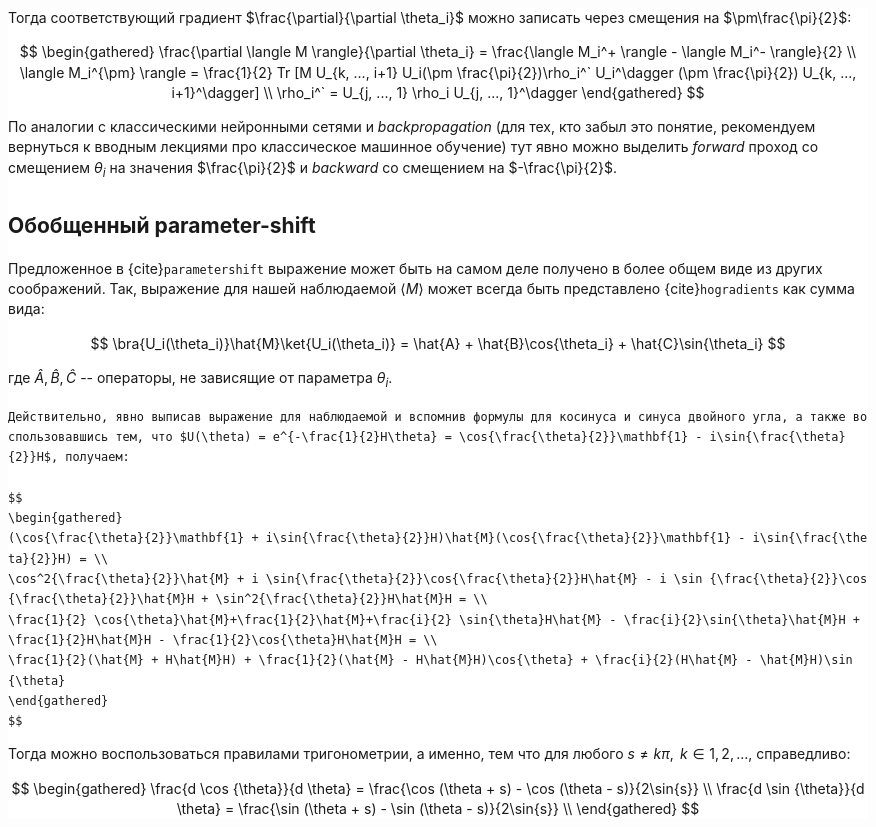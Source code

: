 Тогда соответствующий градиент $\frac{\partial}{\partial \theta_i}$ можно записать через смещения на $\pm\frac{\pi}{2}$:

$$
\begin{gathered}
\frac{\partial \langle M \rangle}{\partial \theta_i} = \frac{\langle M_i^+ \rangle - \langle M_i^- \rangle}{2} \\
\langle M_i^{\pm} \rangle = \frac{1}{2} Tr [M U_{k, ..., i+1} U_i(\pm \frac{\pi}{2})\rho_i^` U_i^\dagger (\pm \frac{\pi}{2}) U_{k, ..., i+1}^\dagger] \\
\rho_i^` = U_{j, ..., 1} \rho_i U_{j, ..., 1}^\dagger
\end{gathered}
$$

По аналогии с классическими нейронными сетями и _backpropagation_ (для тех, кто забыл это понятие, рекомендуем вернуться к вводным лекциями про классическое машинное обучение) тут явно можно выделить _forward_ проход со смещением $\theta_i$ на значения $\frac{\pi}{2}$ и _backward_ со смещением на $-\frac{\pi}{2}$.

## Обобщенный parameter-shift

Предложенное в {cite}`parametershift` выражение может быть на самом деле получено в более общем виде из других соображений. Так, выражение для нашей наблюдаемой $\langle M \rangle$ может всегда быть представлено {cite}`hogradients` как сумма вида:

$$
\bra{U_i(\theta_i)}\hat{M}\ket{U_i(\theta_i)} = \hat{A} + \hat{B}\cos{\theta_i} + \hat{C}\sin{\theta_i}
$$

где $\hat{A}, \hat{B}, \hat{C}$ -- операторы, не зависящие от параметра $\theta_i$.

```{note}
Действительно, явно выписав выражение для наблюдаемой и вспомнив формулы для косинуса и синуса двойного угла, а также воспользовавшись тем, что $U(\theta) = e^{-\frac{1}{2}H\theta} = \cos{\frac{\theta}{2}}\mathbf{1} - i\sin{\frac{\theta}{2}}H$, получаем:

$$
\begin{gathered}
(\cos{\frac{\theta}{2}}\mathbf{1} + i\sin{\frac{\theta}{2}}H)\hat{M}(\cos{\frac{\theta}{2}}\mathbf{1} - i\sin{\frac{\theta}{2}}H) = \\
\cos^2{\frac{\theta}{2}}\hat{M} + i \sin{\frac{\theta}{2}}\cos{\frac{\theta}{2}}H\hat{M} - i \sin {\frac{\theta}{2}}\cos{\frac{\theta}{2}}\hat{M}H + \sin^2{\frac{\theta}{2}}H\hat{M}H = \\
\frac{1}{2} \cos{\theta}\hat{M}+\frac{1}{2}\hat{M}+\frac{i}{2} \sin{\theta}H\hat{M} - \frac{i}{2}\sin{\theta}\hat{M}H + \frac{1}{2}H\hat{M}H - \frac{1}{2}\cos{\theta}H\hat{M}H = \\
\frac{1}{2}(\hat{M} + H\hat{M}H) + \frac{1}{2}(\hat{M} - H\hat{M}H)\cos{\theta} + \frac{i}{2}(H\hat{M} - \hat{M}H)\sin{\theta}
\end{gathered}
$$
```

Тогда можно воспользоваться правилами тригонометрии, а именно, тем что для любого $s \neq k\pi, \text{   } k \in {1, 2, ..., }$ справедливо:

$$
\begin{gathered}
\frac{d \cos {\theta}}{d \theta} = \frac{\cos (\theta + s) - \cos (\theta - s)}{2\sin{s}} \\
\frac{d \sin {\theta}}{d \theta} = \frac{\sin (\theta + s) - \sin (\theta - s)}{2\sin{s}} \\
\end{gathered}
$$

